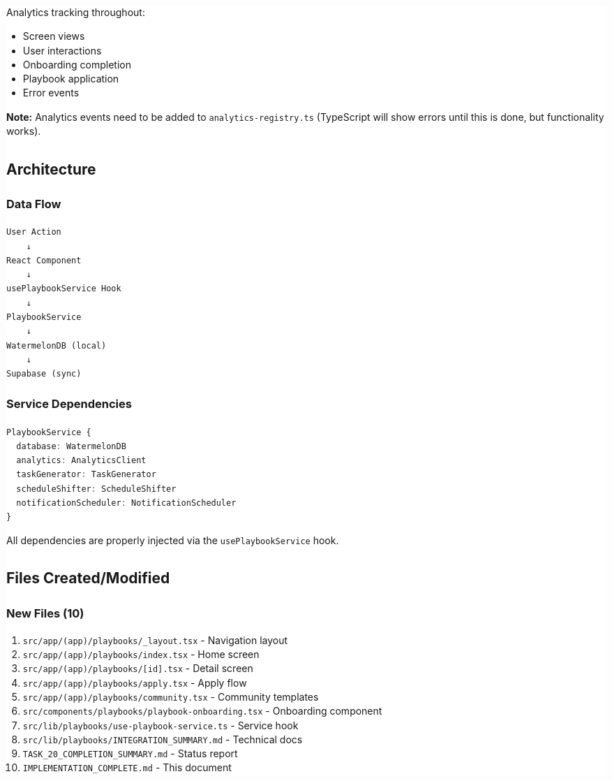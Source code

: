 Analytics tracking throughout:

- Screen views
- User interactions
- Onboarding completion
- Playbook application
- Error events

**Note:** Analytics events need to be added to `analytics-registry.ts` (TypeScript will show errors until this is done, but functionality works).

## Architecture

### Data Flow

```
User Action
    ↓
React Component
    ↓
usePlaybookService Hook
    ↓
PlaybookService
    ↓
WatermelonDB (local)
    ↓
Supabase (sync)
```

### Service Dependencies

```typescript
PlaybookService {
  database: WatermelonDB
  analytics: AnalyticsClient
  taskGenerator: TaskGenerator
  scheduleShifter: ScheduleShifter
  notificationScheduler: NotificationScheduler
}
```

All dependencies are properly injected via the `usePlaybookService` hook.

## Files Created/Modified

### New Files (10)

1. `src/app/(app)/playbooks/_layout.tsx` - Navigation layout
2. `src/app/(app)/playbooks/index.tsx` - Home screen
3. `src/app/(app)/playbooks/[id].tsx` - Detail screen
4. `src/app/(app)/playbooks/apply.tsx` - Apply flow
5. `src/app/(app)/playbooks/community.tsx` - Community templates
6. `src/components/playbooks/playbook-onboarding.tsx` - Onboarding component
7. `src/lib/playbooks/use-playbook-service.ts` - Service hook
8. `src/lib/playbooks/INTEGRATION_SUMMARY.md` - Technical docs
9. `TASK_20_COMPLETION_SUMMARY.md` - Status report
10. `IMPLEMENTATION_COMPLETE.md` - This document
